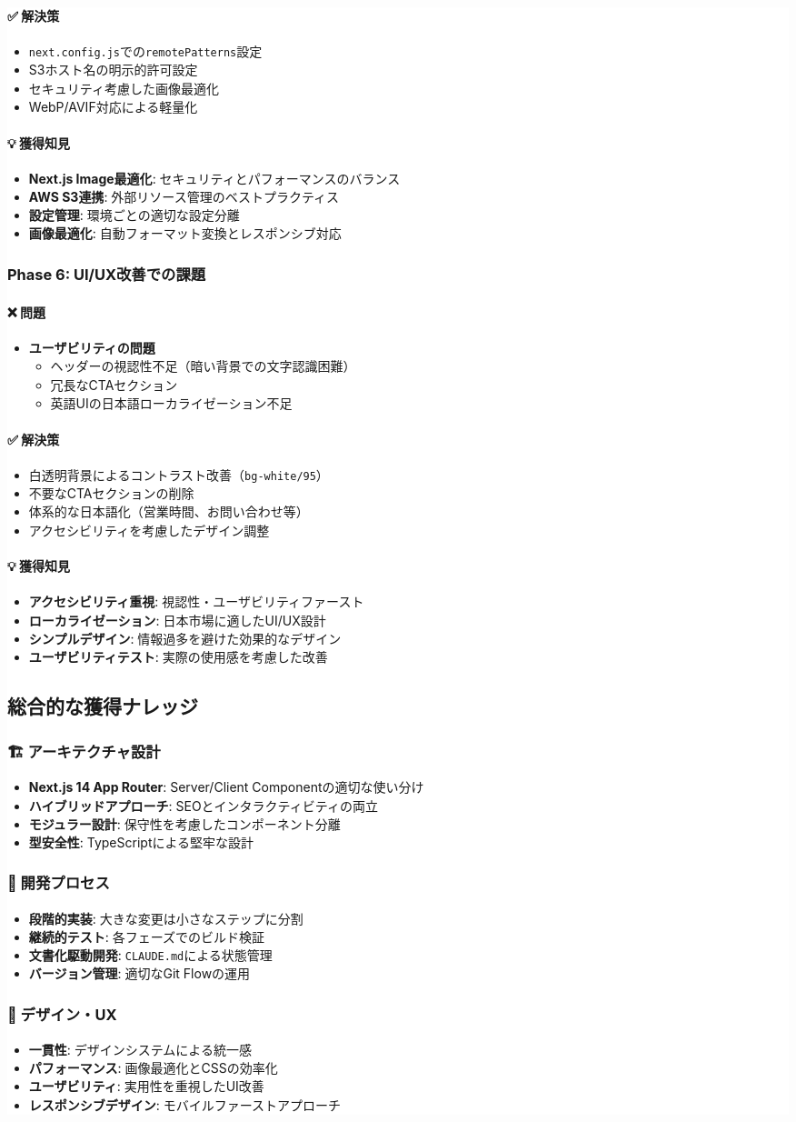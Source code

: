 #### ✅ 解決策
- `next.config.js`での`remotePatterns`設定
- S3ホスト名の明示的許可設定
- セキュリティ考慮した画像最適化
- WebP/AVIF対応による軽量化

#### 💡 獲得知見
- **Next.js Image最適化**: セキュリティとパフォーマンスのバランス
- **AWS S3連携**: 外部リソース管理のベストプラクティス
- **設定管理**: 環境ごとの適切な設定分離
- **画像最適化**: 自動フォーマット変換とレスポンシブ対応

### Phase 6: UI/UX改善での課題

#### ❌ 問題
- **ユーザビリティの問題**
  - ヘッダーの視認性不足（暗い背景での文字認識困難）
  - 冗長なCTAセクション
  - 英語UIの日本語ローカライゼーション不足

#### ✅ 解決策
- 白透明背景によるコントラスト改善（`bg-white/95`）
- 不要なCTAセクションの削除
- 体系的な日本語化（営業時間、お問い合わせ等）
- アクセシビリティを考慮したデザイン調整

#### 💡 獲得知見
- **アクセシビリティ重視**: 視認性・ユーザビリティファースト
- **ローカライゼーション**: 日本市場に適したUI/UX設計
- **シンプルデザイン**: 情報過多を避けた効果的なデザイン
- **ユーザビリティテスト**: 実際の使用感を考慮した改善

## 総合的な獲得ナレッジ

### 🏗️ アーキテクチャ設計
- **Next.js 14 App Router**: Server/Client Componentの適切な使い分け
- **ハイブリッドアプローチ**: SEOとインタラクティビティの両立
- **モジュラー設計**: 保守性を考慮したコンポーネント分離
- **型安全性**: TypeScriptによる堅牢な設計

### 🔧 開発プロセス
- **段階的実装**: 大きな変更は小さなステップに分割
- **継続的テスト**: 各フェーズでのビルド検証
- **文書化駆動開発**: `CLAUDE.md`による状態管理
- **バージョン管理**: 適切なGit Flowの運用

### 🎨 デザイン・UX
- **一貫性**: デザインシステムによる統一感
- **パフォーマンス**: 画像最適化とCSSの効率化
- **ユーザビリティ**: 実用性を重視したUI改善
- **レスポンシブデザイン**: モバイルファーストアプローチ
